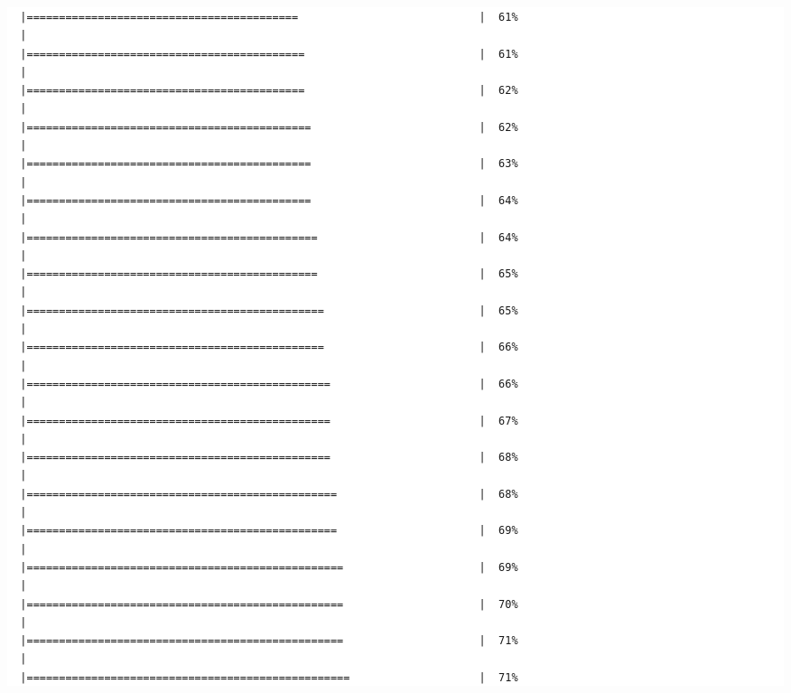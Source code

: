       |==========================================                            |  61%
      |                                                                            
      |===========================================                           |  61%
      |                                                                            
      |===========================================                           |  62%
      |                                                                            
      |============================================                          |  62%
      |                                                                            
      |============================================                          |  63%
      |                                                                            
      |============================================                          |  64%
      |                                                                            
      |=============================================                         |  64%
      |                                                                            
      |=============================================                         |  65%
      |                                                                            
      |==============================================                        |  65%
      |                                                                            
      |==============================================                        |  66%
      |                                                                            
      |===============================================                       |  66%
      |                                                                            
      |===============================================                       |  67%
      |                                                                            
      |===============================================                       |  68%
      |                                                                            
      |================================================                      |  68%
      |                                                                            
      |================================================                      |  69%
      |                                                                            
      |=================================================                     |  69%
      |                                                                            
      |=================================================                     |  70%
      |                                                                            
      |=================================================                     |  71%
      |                                                                            
      |==================================================                    |  71%